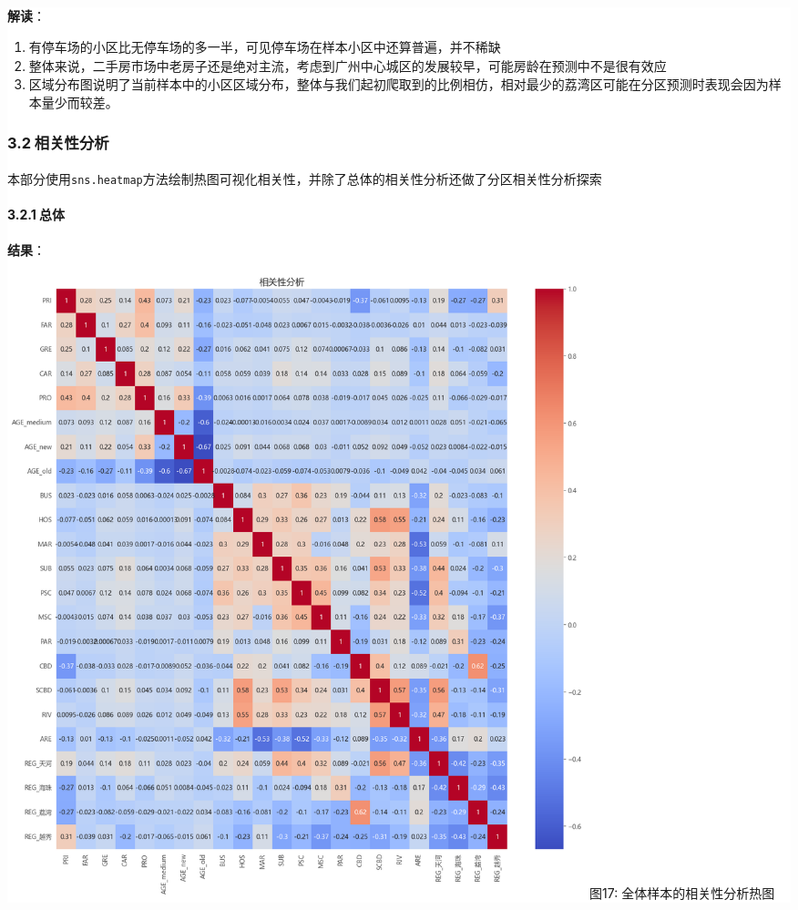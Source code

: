 **解读**：

1. 有停车场的小区比无停车场的多一半，可见停车场在样本小区中还算普遍，并不稀缺
2. 整体来说，二手房市场中老房子还是绝对主流，考虑到广州中心城区的发展较早，可能房龄在预测中不是很有效应
3. 区域分布图说明了当前样本中的小区区域分布，整体与我们起初爬取到的比例相仿，相对最少的荔湾区可能在分区预测时表现会因为样本量少而较差。

### 3.2 相关性分析

​	本部分使用`sns.heatmap`方法绘制热图可视化相关性，并除了总体的相关性分析还做了分区相关性分析探索

#### 3.2.1 总体

**结果**：

<img src="./基于多源大数据的广州市中心城区二手房市场分析与房价预测报告.assets/image-20241230175934824.png" alt="image-20241230175934824" style="zoom: 67%;" />	
图17: 全体样本的相关性分析热图
